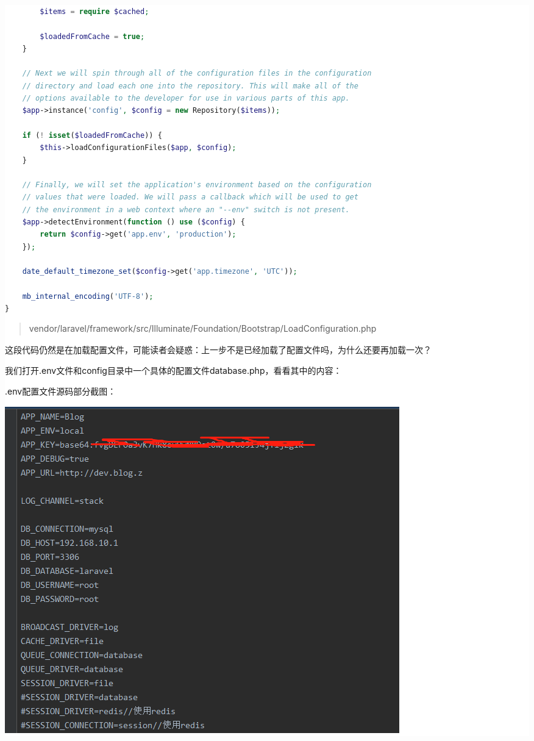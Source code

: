 ```php
        $items = require $cached;

        $loadedFromCache = true;
    }

    // Next we will spin through all of the configuration files in the configuration
    // directory and load each one into the repository. This will make all of the
    // options available to the developer for use in various parts of this app.
    $app->instance('config', $config = new Repository($items));

    if (! isset($loadedFromCache)) {
        $this->loadConfigurationFiles($app, $config);
    }

    // Finally, we will set the application's environment based on the configuration
    // values that were loaded. We will pass a callback which will be used to get
    // the environment in a web context where an "--env" switch is not present.
    $app->detectEnvironment(function () use ($config) {
        return $config->get('app.env', 'production');
    });

    date_default_timezone_set($config->get('app.timezone', 'UTC'));

    mb_internal_encoding('UTF-8');
}    
```

> vendor/laravel/framework/src/Illuminate/Foundation/Bootstrap/LoadConfiguration.php

这段代码仍然是在加载配置文件，可能读者会疑惑：上一步不是已经加载了配置文件吗，为什么还要再加载一次？

我们打开.env文件和config目录中一个具体的配置文件database.php，看看其中的内容：

.env配置文件源码部分截图：

![](../images/test_09.png)
